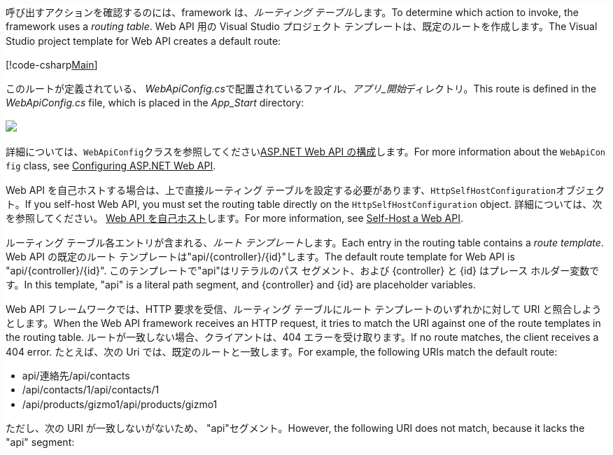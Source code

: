 <span data-ttu-id="c8486-113">呼び出すアクションを確認するのには、framework は、*ルーティング テーブル*します。</span><span class="sxs-lookup"><span data-stu-id="c8486-113">To determine which action to invoke, the framework uses a *routing table*.</span></span> <span data-ttu-id="c8486-114">Web API 用の Visual Studio プロジェクト テンプレートは、既定のルートを作成します。</span><span class="sxs-lookup"><span data-stu-id="c8486-114">The Visual Studio project template for Web API creates a default route:</span></span>

[!code-csharp[Main](routing-in-aspnet-web-api/samples/sample1.cs)]

<span data-ttu-id="c8486-115">このルートが定義されている、 *WebApiConfig.cs*で配置されているファイル、*アプリ\_開始*ディレクトリ。</span><span class="sxs-lookup"><span data-stu-id="c8486-115">This route is defined in the *WebApiConfig.cs* file, which is placed in the *App\_Start* directory:</span></span>

![](routing-in-aspnet-web-api/_static/image1.png)

<span data-ttu-id="c8486-116">詳細については、`WebApiConfig`クラスを参照してください[ASP.NET Web API の構成](../advanced/configuring-aspnet-web-api.md)します。</span><span class="sxs-lookup"><span data-stu-id="c8486-116">For more information about the `WebApiConfig` class, see [Configuring ASP.NET Web API](../advanced/configuring-aspnet-web-api.md).</span></span>

<span data-ttu-id="c8486-117">Web API を自己ホストする場合は、上で直接ルーティング テーブルを設定する必要があります、`HttpSelfHostConfiguration`オブジェクト。</span><span class="sxs-lookup"><span data-stu-id="c8486-117">If you self-host Web API, you must set the routing table directly on the `HttpSelfHostConfiguration` object.</span></span> <span data-ttu-id="c8486-118">詳細については、次を参照してください。 [Web API を自己ホスト](../older-versions/self-host-a-web-api.md)します。</span><span class="sxs-lookup"><span data-stu-id="c8486-118">For more information, see [Self-Host a Web API](../older-versions/self-host-a-web-api.md).</span></span>

<span data-ttu-id="c8486-119">ルーティング テーブル各エントリが含まれる、*ルート テンプレート*します。</span><span class="sxs-lookup"><span data-stu-id="c8486-119">Each entry in the routing table contains a *route template*.</span></span> <span data-ttu-id="c8486-120">Web API の既定のルート テンプレートは&quot;api/{controller}/{id}&quot;します。</span><span class="sxs-lookup"><span data-stu-id="c8486-120">The default route template for Web API is &quot;api/{controller}/{id}&quot;.</span></span> <span data-ttu-id="c8486-121">このテンプレートで&quot;api&quot;はリテラルのパス セグメント、および {controller} と {id} はプレース ホルダー変数です。</span><span class="sxs-lookup"><span data-stu-id="c8486-121">In this template, &quot;api&quot; is a literal path segment, and {controller} and {id} are placeholder variables.</span></span>

<span data-ttu-id="c8486-122">Web API フレームワークでは、HTTP 要求を受信、ルーティング テーブルにルート テンプレートのいずれかに対して URI と照合しようとします。</span><span class="sxs-lookup"><span data-stu-id="c8486-122">When the Web API framework receives an HTTP request, it tries to match the URI against one of the route templates in the routing table.</span></span> <span data-ttu-id="c8486-123">ルートが一致しない場合、クライアントは、404 エラーを受け取ります。</span><span class="sxs-lookup"><span data-stu-id="c8486-123">If no route matches, the client receives a 404 error.</span></span> <span data-ttu-id="c8486-124">たとえば、次の Uri では、既定のルートと一致します。</span><span class="sxs-lookup"><span data-stu-id="c8486-124">For example, the following URIs match the default route:</span></span>

- <span data-ttu-id="c8486-125">api/連絡先</span><span class="sxs-lookup"><span data-stu-id="c8486-125">/api/contacts</span></span>
- <span data-ttu-id="c8486-126">/api/contacts/1</span><span class="sxs-lookup"><span data-stu-id="c8486-126">/api/contacts/1</span></span>
- <span data-ttu-id="c8486-127">/api/products/gizmo1</span><span class="sxs-lookup"><span data-stu-id="c8486-127">/api/products/gizmo1</span></span>

<span data-ttu-id="c8486-128">ただし、次の URI が一致しないがないため、 &quot;api&quot;セグメント。</span><span class="sxs-lookup"><span data-stu-id="c8486-128">However, the following URI does not match, because it lacks the &quot;api&quot; segment:</span></span>
